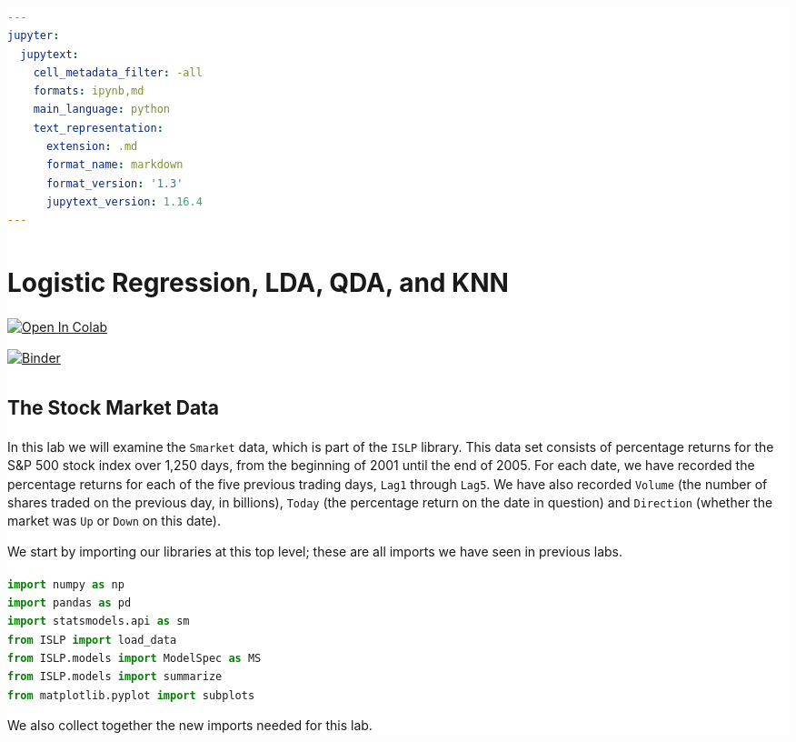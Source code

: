 ```yaml
---
jupyter:
  jupytext:
    cell_metadata_filter: -all
    formats: ipynb,md
    main_language: python
    text_representation:
      extension: .md
      format_name: markdown
      format_version: '1.3'
      jupytext_version: 1.16.4
---
```


# Logistic Regression, LDA, QDA, and KNN

<a target="_blank" href="https://colab.research.google.com/github/intro-stat-learning/ISLP_labs/blob/v2.2/Ch04-classification-lab.ipynb">
<img src="https://colab.research.google.com/assets/colab-badge.svg" alt="Open In Colab"/>
</a>

[![Binder](https://mybinder.org/badge_logo.svg)](https://mybinder.org/v2/gh/intro-stat-learning/ISLP_labs/v2.2?labpath=Ch04-classification-lab.ipynb)

## The Stock Market Data

In this lab we will examine the `Smarket`
data, which is part of the `ISLP`
library. This data set consists of percentage returns for the S&P 500
stock index over 1,250 days, from the beginning of 2001 until the end
of 2005. For each date, we have recorded the percentage returns for
each of the five previous trading days,  `Lag1`  through
`Lag5`. We have also recorded  `Volume`  (the number of
shares traded on the previous day, in billions),  `Today`  (the
percentage return on the date in question) and  `Direction`
(whether the market was  `Up`  or  `Down`  on this date).

We start by importing  our libraries at this top level; these are all imports we have seen in previous labs.

```python
import numpy as np
import pandas as pd
import statsmodels.api as sm
from ISLP import load_data
from ISLP.models import ModelSpec as MS
from ISLP.models import summarize
from matplotlib.pyplot import subplots
```

We also collect together the new imports needed for this lab.
